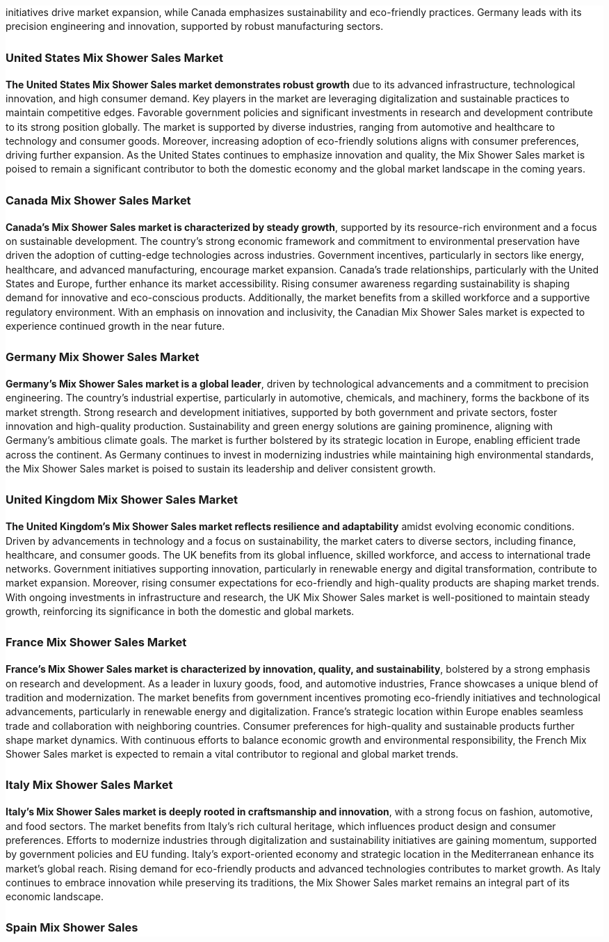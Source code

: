 initiatives drive market expansion, while Canada emphasizes sustainability and eco-friendly practices. Germany leads with its precision engineering and innovation, supported by robust manufacturing sectors.</span></em></p></blockquote><h3><strong>United States Mix Shower Sales Market</strong></h3><p><strong>The United States Mix Shower Sales market demonstrates robust growth</strong> due to its advanced infrastructure, technological innovation, and high consumer demand. Key players in the market are leveraging digitalization and sustainable practices to maintain competitive edges. Favorable government policies and significant investments in research and development contribute to its strong position globally. The market is supported by diverse industries, ranging from automotive and healthcare to technology and consumer goods. Moreover, increasing adoption of eco-friendly solutions aligns with consumer preferences, driving further expansion. As the United States continues to emphasize innovation and quality, the Mix Shower Sales market is poised to remain a significant contributor to both the domestic economy and the global market landscape in the coming years.</p><h3><strong>Canada Mix Shower Sales Market</strong></h3><p><strong>Canada&rsquo;s Mix Shower Sales market is characterized by steady growth</strong>, supported by its resource-rich environment and a focus on sustainable development. The country&rsquo;s strong economic framework and commitment to environmental preservation have driven the adoption of cutting-edge technologies across industries. Government incentives, particularly in sectors like energy, healthcare, and advanced manufacturing, encourage market expansion. Canada&rsquo;s trade relationships, particularly with the United States and Europe, further enhance its market accessibility. Rising consumer awareness regarding sustainability is shaping demand for innovative and eco-conscious products. Additionally, the market benefits from a skilled workforce and a supportive regulatory environment. With an emphasis on innovation and inclusivity, the Canadian Mix Shower Sales market is expected to experience continued growth in the near future.</p><h3><strong>Germany Mix Shower Sales Market</strong></h3><p><strong>Germany&rsquo;s Mix Shower Sales market is a global leader</strong>, driven by technological advancements and a commitment to precision engineering. The country&rsquo;s industrial expertise, particularly in automotive, chemicals, and machinery, forms the backbone of its market strength. Strong research and development initiatives, supported by both government and private sectors, foster innovation and high-quality production. Sustainability and green energy solutions are gaining prominence, aligning with Germany&rsquo;s ambitious climate goals. The market is further bolstered by its strategic location in Europe, enabling efficient trade across the continent. As Germany continues to invest in modernizing industries while maintaining high environmental standards, the Mix Shower Sales market is poised to sustain its leadership and deliver consistent growth.</p><h3><strong>United Kingdom Mix Shower Sales Market</strong></h3><p><strong>The United Kingdom&rsquo;s Mix Shower Sales market reflects resilience and adaptability</strong> amidst evolving economic conditions. Driven by advancements in technology and a focus on sustainability, the market caters to diverse sectors, including finance, healthcare, and consumer goods. The UK benefits from its global influence, skilled workforce, and access to international trade networks. Government initiatives supporting innovation, particularly in renewable energy and digital transformation, contribute to market expansion. Moreover, rising consumer expectations for eco-friendly and high-quality products are shaping market trends. With ongoing investments in infrastructure and research, the UK Mix Shower Sales market is well-positioned to maintain steady growth, reinforcing its significance in both the domestic and global markets.</p><h3><strong>France Mix Shower Sales Market</strong></h3><p><strong>France&rsquo;s Mix Shower Sales market is characterized by innovation, quality, and sustainability</strong>, bolstered by a strong emphasis on research and development. As a leader in luxury goods, food, and automotive industries, France showcases a unique blend of tradition and modernization. The market benefits from government incentives promoting eco-friendly initiatives and technological advancements, particularly in renewable energy and digitalization. France&rsquo;s strategic location within Europe enables seamless trade and collaboration with neighboring countries. Consumer preferences for high-quality and sustainable products further shape market dynamics. With continuous efforts to balance economic growth and environmental responsibility, the French Mix Shower Sales market is expected to remain a vital contributor to regional and global market trends.</p><h3><strong>Italy Mix Shower Sales Market</strong></h3><p><strong>Italy&rsquo;s Mix Shower Sales market is deeply rooted in craftsmanship and innovation</strong>, with a strong focus on fashion, automotive, and food sectors. The market benefits from Italy&rsquo;s rich cultural heritage, which influences product design and consumer preferences. Efforts to modernize industries through digitalization and sustainability initiatives are gaining momentum, supported by government policies and EU funding. Italy&rsquo;s export-oriented economy and strategic location in the Mediterranean enhance its market&rsquo;s global reach. Rising demand for eco-friendly products and advanced technologies contributes to market growth. As Italy continues to embrace innovation while preserving its traditions, the Mix Shower Sales market remains an integral part of its economic landscape.</p><h3><strong>Spain Mix Shower Sales